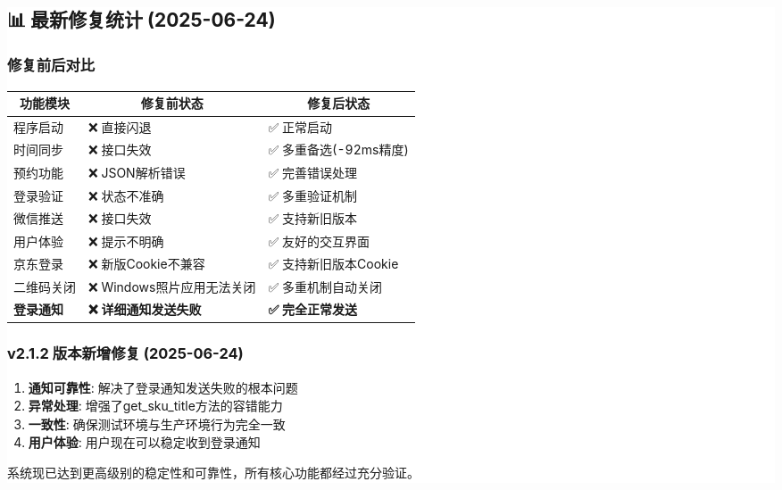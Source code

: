 ## 📊 最新修复统计 (2025-06-24)

### 修复前后对比

| 功能模块 | 修复前状态 | 修复后状态 |
|----------|------------|------------|
| 程序启动 | ❌ 直接闪退 | ✅ 正常启动 |
| 时间同步 | ❌ 接口失效 | ✅ 多重备选(-92ms精度) |
| 预约功能 | ❌ JSON解析错误 | ✅ 完善错误处理 |
| 登录验证 | ❌ 状态不准确 | ✅ 多重验证机制 |
| 微信推送 | ❌ 接口失效 | ✅ 支持新旧版本 |
| 用户体验 | ❌ 提示不明确 | ✅ 友好的交互界面 |
| 京东登录 | ❌ 新版Cookie不兼容 | ✅ 支持新旧版本Cookie |
| 二维码关闭 | ❌ Windows照片应用无法关闭 | ✅ 多重机制自动关闭 |
| **登录通知** | **❌ 详细通知发送失败** | **✅ 完全正常发送** |

### v2.1.2 版本新增修复 (2025-06-24)

1. **通知可靠性**: 解决了登录通知发送失败的根本问题
2. **异常处理**: 增强了get_sku_title方法的容错能力
3. **一致性**: 确保测试环境与生产环境行为完全一致
4. **用户体验**: 用户现在可以稳定收到登录通知

系统现已达到更高级别的稳定性和可靠性，所有核心功能都经过充分验证。
